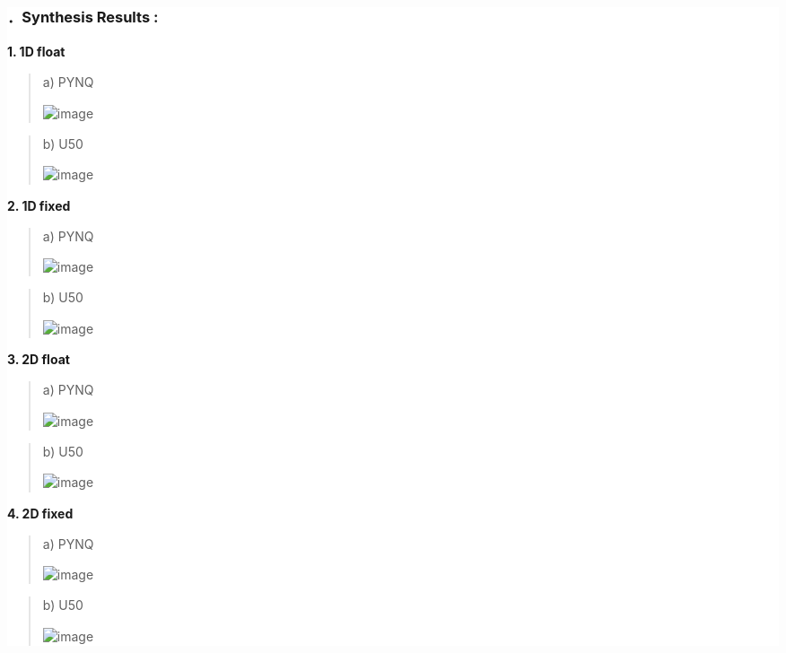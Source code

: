 
### ．Synthesis Results :

**1. 1D float**

> a) PYNQ
>
>![image](https://user-images.githubusercontent.com/102540321/166140638-9ffdb6e8-fbf1-497c-bc53-537c6cc5499c.png)

> b) U50
> 
> ![image](https://user-images.githubusercontent.com/102540321/166140460-6d9775ff-d1cd-432c-9fb3-b19d5d3a2ae8.png)

**2. 1D fixed**

> a) PYNQ
> 
> ![image](https://user-images.githubusercontent.com/102540321/166140486-ce0dff6a-462e-4ec6-9339-215a1ada0697.png)

> b) U50
> 
>![image](https://user-images.githubusercontent.com/102540321/166140514-20251ca3-8729-4bf5-8f02-e06046915fc9.png)


**3. 2D float**

> a) PYNQ
> 
>![image](https://user-images.githubusercontent.com/102540321/166140550-2e982377-d2fe-469a-9b69-a4180f4455b7.png)

> b) U50
> 
>![image](https://user-images.githubusercontent.com/102540321/166140562-9e63647a-2a1d-4268-a065-af2a1507f1fa.png)

**4. 2D fixed**

> a) PYNQ
> 
>![image](https://user-images.githubusercontent.com/102540321/166140585-39e431a2-3f33-4bc5-963a-29b923474e9c.png)

> b) U50
> 
>![image](https://user-images.githubusercontent.com/102540321/166140597-41b35315-ca18-41eb-b375-05fa2ef34476.png)



